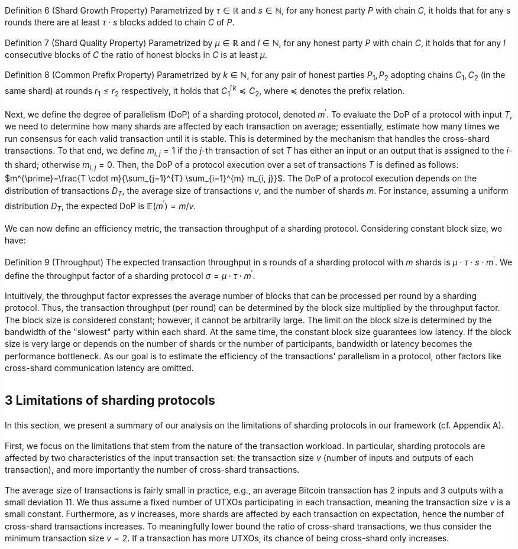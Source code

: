 Definition 6 (Shard Growth Property) Parametrized by $\tau \in \mathbb{R}$ and $s \in \mathbb{N}$, for any honest party $P$ with chain $C$, it holds that for any s rounds there are at least $\tau \cdot s$ blocks added to chain $C$ of $P$.

Definition 7 (Shard Quality Property) Parametrized by $\mu \in \mathbb{R}$ and $l \in \mathbb{N}$, for any honest party $P$ with chain $C$, it holds that for any $l$ consecutive blocks of $C$ the ratio of honest blocks in $C$ is at least $\mu$.

Definition 8 (Common Prefix Property) Parametrized by $k \in \mathbb{N}$, for any pair of honest parties $P_{1}, P_{2}$ adopting chains $C_{1}, C_{2}$ (in the same shard) at rounds $r_{1} \leq r_{2}$ respectively, it holds that $C_{1}^{\lceil k} \preceq C_{2}$, where $\preceq$ denotes the prefix relation.

Next, we define the degree of parallelism (DoP) of a sharding protocol, denoted $m^{\prime}$. To evaluate the DoP of a protocol with input $T$, we need to determine how many shards are affected by each transaction on average; essentially, estimate how many times we run consensus for each valid transaction until it is stable. This is determined by the mechanism that handles the cross-shard transactions. To that end, we define $m_{i, j}=1$ if the $j$-th transaction of set $T$ has either an input or an output that is assigned to the $i$-th shard; otherwise $m_{i, j}=0$. Then, the DoP of a protocol execution over a set of transactions $T$ is defined as follows: $m^{\prime}=\frac{T \cdot m}{\sum_{j=1}^{T} \sum_{i=1}^{m} m_{i, j}}$. The DoP of a protocol execution depends on the distribution of transactions $D_{T}$, the average size of transactions $v$, and the number of shards $m$. For instance, assuming a uniform distribution $D_{T}$, the expected DoP is $\mathbb{E}\left(m^{\prime}\right)=m / v$.

We can now define an efficiency metric, the transaction throughput of a sharding protocol. Considering constant block size, we have:

Definition 9 (Throughput) The expected transaction throughput in s rounds of a sharding protocol with $m$ shards is $\mu \cdot \tau \cdot s \cdot m^{\prime}$. We define the throughput factor of a sharding protocol $\sigma=\mu \cdot \tau \cdot m^{\prime}$.

Intuitively, the throughput factor expresses the average number of blocks that can be processed per round by a sharding protocol. Thus, the transaction throughput (per round) can be determined by the block size multiplied by the throughput factor. The block size is considered constant; however, it cannot be arbitrarily large. The limit on the block size is determined by the bandwidth of the "slowest" party within each shard. At the same time, the constant block size guarantees low latency. If the block size is very large or depends on the number of shards or the number of participants, bandwidth or latency becomes the performance bottleneck. As our goal is to estimate the efficiency of the transactions' parallelism in a protocol, other factors like cross-shard communication latency are omitted.

## 3 Limitations of sharding protocols

In this section, we present a summary of our analysis on the limitations of sharding protocols in our framework (cf. Appendix A).

First, we focus on the limitations that stem from the nature of the transaction workload. In particular, sharding protocols are affected by two characteristics of the input transaction set: the transaction size $v$ (number of inputs and outputs of each transaction), and more importantly the number of cross-shard transactions.

The average size of transactions is fairly small in practice, e.g., an average Bitcoin transaction has 2 inputs and 3 outputs with a small deviation 11. We thus assume a fixed number of UTXOs participating in each transaction, meaning the transaction size $v$ is a small constant. Furthermore, as $v$ increases, more shards are affected by each transaction on expectation, hence the number of cross-shard transactions increases. To meaningfully lower bound the ratio of cross-shard transactions, we thus consider the minimum transaction size $v=2$. If a transaction has more UTXOs, its chance of being cross-shard only increases.
